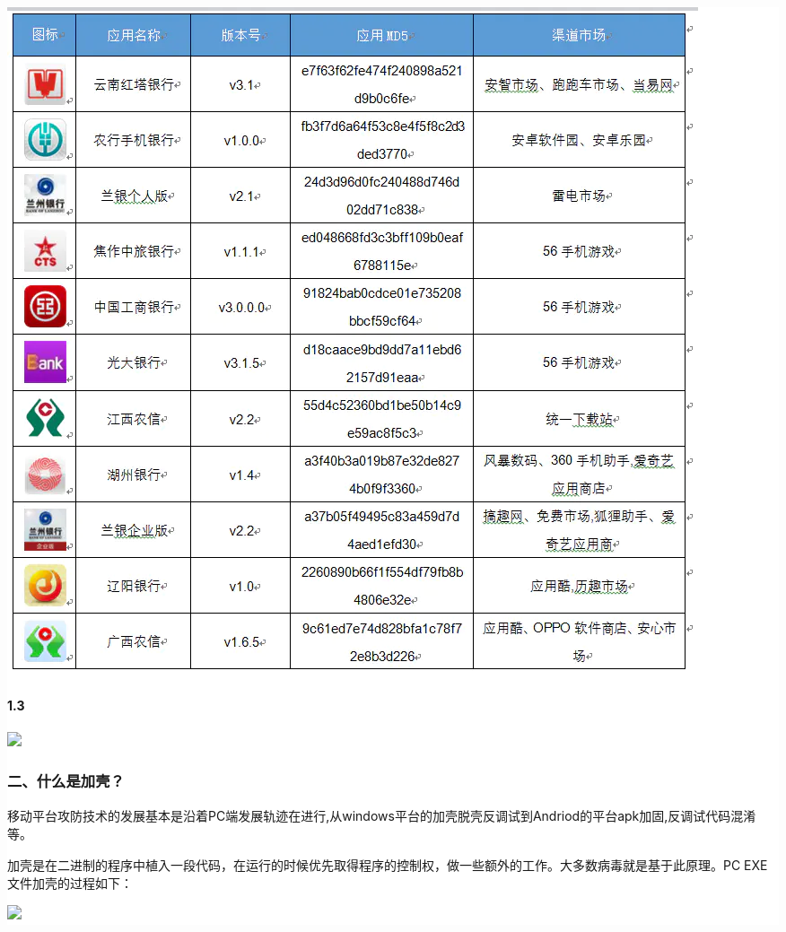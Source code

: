![](../../笔记图片/Android应用加固原理_app加固和没加固区别/9cd3887867d02d63248f082404d8152e.png)

#### 1.3

![](../../笔记图片/Android应用加固原理_app加固和没加固区别/6be2dddc69ec163e11057e836566b92a.png)



### 二、什么是加壳？

移动平台攻防技术的发展基本是沿着PC端发展轨迹在进行,从windows平台的加壳脱壳反调试到Andriod的平台apk加固,反调试代码混淆等。

加壳是在二进制的程序中植入一段代码，在运行的时候优先取得程序的控制权，做一些额外的工作。大多数病毒就是基于此原理。PC EXE文件加壳的过程如下：

![](../../笔记图片/Android应用加固原理_app加固和没加固区别/30eba46e26db01b07d65f267042bebd6.png)
